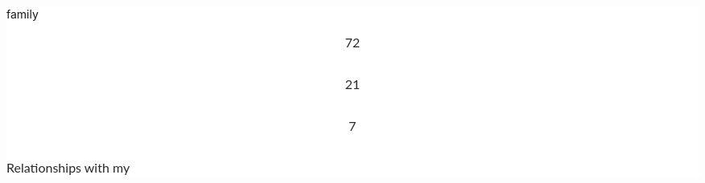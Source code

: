 family</span></p></td><td style="box-sizing: border-box; font-family: Lato, sans-serif; outline: 0px !important; font-size: 1.6rem; padding: 0cm 5.4pt; color: rgb(102, 112, 128); line-height: 22px; width: 63.8pt; border-width: initial; border-style: none solid solid none; border-color: initial; border-image: initial; text-align: left;" valign="top"><p style="box-sizing: border-box; font-family: Lato, sans-serif; margin-top: 0px; margin-bottom: 30px !important; outline: 0px !important; background-color: transparent; color: rgb(42, 42, 42); line-height: 22px; font-size: 16px; text-align: center;"><span style="box-sizing: border-box; font-family: Lato, sans-serif; outline: 0px !important; font-style: inherit; font-weight: inherit; font-size: 16px;">72</span></p></td><td style="box-sizing: border-box; font-family: Lato, sans-serif; outline: 0px !important; font-size: 1.6rem; padding: 0cm 5.4pt; color: rgb(102, 112, 128); line-height: 22px; width: 2cm; border-width: initial; border-style: none solid solid none; border-color: initial; border-image: initial; text-align: left;" valign="top"><p style="box-sizing: border-box; font-family: Lato, sans-serif; margin-top: 0px; margin-bottom: 30px !important; outline: 0px !important; background-color: transparent; color: rgb(42, 42, 42); line-height: 22px; font-size: 16px; text-align: center;"><span style="box-sizing: border-box; font-family: Lato, sans-serif; outline: 0px !important; font-style: inherit; font-weight: inherit; font-size: 16px;">21</span></p></td><td style="box-sizing: border-box; font-family: Lato, sans-serif; outline: 0px !important; font-size: 1.6rem; padding: 0cm 5.4pt; color: rgb(102, 112, 128); line-height: 22px; width: 61.2pt; border-width: initial; border-style: none solid solid none; border-color: initial; border-image: initial; text-align: left;" valign="top"><p style="box-sizing: border-box; font-family: Lato, sans-serif; margin-top: 0px; margin-bottom: 30px !important; outline: 0px !important; background-color: transparent; color: rgb(42, 42, 42); line-height: 22px; font-size: 16px; text-align: center;"><span style="box-sizing: border-box; font-family: Lato, sans-serif; outline: 0px !important; font-style: inherit; font-weight: inherit; font-size: 16px;">7</span></p></td></tr><tr style="box-sizing: border-box; font-family: Lato, sans-serif; outline: 0px !important; color: rgb(119, 119, 119); cursor: pointer; background-color: transparent; border-top: 1px solid rgb(119, 119, 119); padding: 0px;"><td style="box-sizing: border-box; font-family: Lato, sans-serif; outline: 0px !important; font-size: 1.6rem; padding: 0cm 5.4pt; color: rgb(102, 112, 128); line-height: 22px; width: 269.1pt; border-width: initial; border-style: none solid solid; border-color: initial; border-image: initial; position: relative; text-align: left;" valign="top"><p style="box-sizing: border-box; font-family: Lato, sans-serif; margin-top: 0px; margin-bottom: 30px !important; outline: 0px !important; background-color: transparent; color: rgb(42, 42, 42); line-height: 22px; font-size: 16px; text-align: justify;"><span style="box-sizing: border-box; font-family: Lato, sans-serif; outline: 0px !important; font-style: inherit; font-weight: inherit; font-size: 16px;">Relationships with my